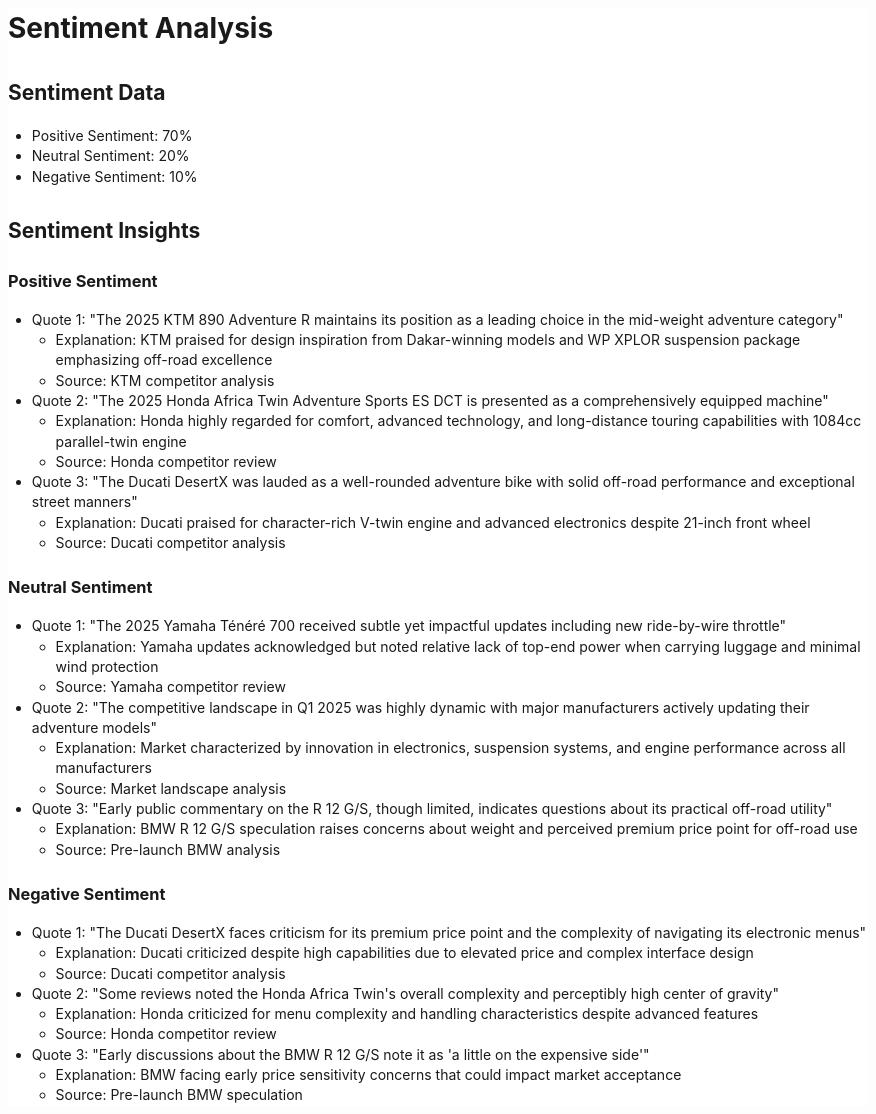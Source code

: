 # Sentiment Analysis

## Sentiment Data
- Positive Sentiment: 70%
- Neutral Sentiment: 20%
- Negative Sentiment: 10%

## Sentiment Insights

### Positive Sentiment
- Quote 1: "The 2025 KTM 890 Adventure R maintains its position as a leading choice in the mid-weight adventure category"
  - Explanation: KTM praised for design inspiration from Dakar-winning models and WP XPLOR suspension package emphasizing off-road excellence
  - Source: KTM competitor analysis
- Quote 2: "The 2025 Honda Africa Twin Adventure Sports ES DCT is presented as a comprehensively equipped machine"
  - Explanation: Honda highly regarded for comfort, advanced technology, and long-distance touring capabilities with 1084cc parallel-twin engine
  - Source: Honda competitor review
- Quote 3: "The Ducati DesertX was lauded as a well-rounded adventure bike with solid off-road performance and exceptional street manners"
  - Explanation: Ducati praised for character-rich V-twin engine and advanced electronics despite 21-inch front wheel
  - Source: Ducati competitor analysis

### Neutral Sentiment
- Quote 1: "The 2025 Yamaha Ténéré 700 received subtle yet impactful updates including new ride-by-wire throttle"
  - Explanation: Yamaha updates acknowledged but noted relative lack of top-end power when carrying luggage and minimal wind protection
  - Source: Yamaha competitor review
- Quote 2: "The competitive landscape in Q1 2025 was highly dynamic with major manufacturers actively updating their adventure models"
  - Explanation: Market characterized by innovation in electronics, suspension systems, and engine performance across all manufacturers
  - Source: Market landscape analysis
- Quote 3: "Early public commentary on the R 12 G/S, though limited, indicates questions about its practical off-road utility"
  - Explanation: BMW R 12 G/S speculation raises concerns about weight and perceived premium price point for off-road use
  - Source: Pre-launch BMW analysis

### Negative Sentiment
- Quote 1: "The Ducati DesertX faces criticism for its premium price point and the complexity of navigating its electronic menus"
  - Explanation: Ducati criticized despite high capabilities due to elevated price and complex interface design
  - Source: Ducati competitor analysis
- Quote 2: "Some reviews noted the Honda Africa Twin's overall complexity and perceptibly high center of gravity"
  - Explanation: Honda criticized for menu complexity and handling characteristics despite advanced features
  - Source: Honda competitor review
- Quote 3: "Early discussions about the BMW R 12 G/S note it as 'a little on the expensive side'"
  - Explanation: BMW facing early price sensitivity concerns that could impact market acceptance
  - Source: Pre-launch BMW speculation

